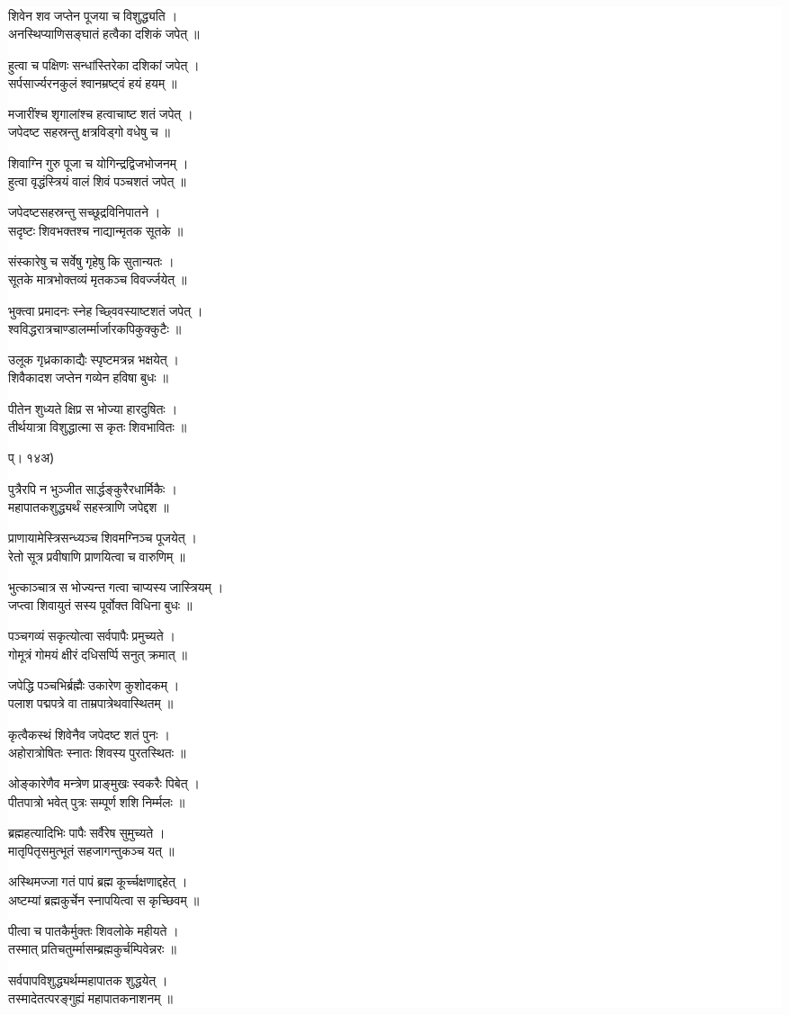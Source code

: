 शिवेन शव जप्तेन पूजया च विशुद्ध्यति ।  
अनस्थिप्याणिसङ्घातं हत्वैका दशिकं जपेत् ॥  
  
हुत्वा च पक्षिणः सन्धांस्तिरेका दशिकां जपेत् ।  
सर्पसार्ज्यरनकुलं श्वानम्रष्ट्वं हयं हयम् ॥  
  
मजारींश्च शृगालांश्च हत्वाचाष्ट शतं जपेत् ।  
जपेदष्ट सहस्रन्तु क्षत्रविड्गो वधेषु च ॥  
  
शिवाग्नि गुरु पूजा च योगिन्द्रद्विजभोजनम् ।  
हुत्वा वृद्धंस्त्रियं वालं शिवं पञ्चशतं जपेत् ॥  
  
जपेदष्टसहस्रन्तु सच्छूद्रविनिपातने ।  
सदृष्टः शिवभक्तश्च नाद्यान्मृतक सूतके ॥  
  
संस्कारेषु च सर्वेषु गृहेषु कि सुतान्यतः ।  
सूतके मात्रभोक्तव्यं मृतकञ्च विवर्ज्जयेत् ॥  
  
भुक्त्वा प्रमादनः स्नेह च्छ्विवस्याष्टशतं जपेत् ।  
श्वविद्धरात्रचाण्डालर्म्मार्जारकपिकुक्कुटैः ॥  
  
उलूक गृध्रकाकाद्यैः स्पृष्टमत्रन्न भक्षयेत् ।  
शिवैकादश जप्तेन गव्येन हविषा बुधः ॥  
  
पीतेन शुध्यते क्षिप्र स भोज्या हारदुषितः ।  
तीर्थयात्रा विशुद्धात्मा स कृतः शिवभावितः ॥  
  
प्। १४अ)  
  
पुत्रैरपि न भुञ्जीत सार्द्धङ्कुरैरधार्मिकैः ।  
महापातकशुद्ध्यर्थं सहस्त्राणि जपेद्दश ॥  
  
प्राणायामेस्त्रिसन्ध्यञ्च शिवमग्निञ्च पूजयेत् ।  
रेतो सूत्र प्रवीषाणि प्राणयित्वा च वारुणिम् ॥  
  
भुत्काञ्चात्र स भोज्यन्त गत्वा चाप्यस्य जास्त्रियम् ।  
जप्त्वा शिवायुतं सस्य पूर्वोक्त विधिना बुधः ॥  
  
पञ्चगव्यं सकृत्योत्वा सर्वपापैः प्रमुच्यते ।  
गोमूत्रं गोमयं क्षीरं दधिसर्प्पि सनुत् क्रमात् ॥  
  
जपेद्धि पञ्चभिर्ब्रह्मैः उकारेण कुशोदकम् ।  
पलाश पद्मपत्रे वा ताम्रपात्रेथवास्थितम् ॥  
  
कृत्वैकस्थं शिवेनैव जपेदष्ट शतं पुनः ।  
अहोरात्रोषितः स्नातः शिवस्य पुरतस्थितः ॥  
  
ओङ्कारेणैव मन्त्रेण प्राङ्मुखः स्वकरैः पिबेत् ।  
पीतपात्रो भवेत् पुत्रः सम्पूर्ण शशि निर्म्मलः ॥  
  
ब्रह्महत्यादिभिः पापैः सर्वैरेष सुमुच्यते ।  
मातृपितृसमुत्भूतं सहजागन्तुकञ्च यत् ॥  
  
अस्थिमज्जा गतं पापं ब्रह्म कूर्च्चक्षणाद्दहेत् ।  
अष्टम्यां ब्रह्मकुर्चेन स्नापयित्वा स कृच्छिवम् ॥  
  
पीत्वा च पातकैर्मुक्तः शिवलोके महीयते ।  
तस्मात् प्रतिचतुर्म्मासम्ब्रह्मकुर्चम्पिवेन्नरः ॥  
  
सर्वपापविशुद्ध्यर्थम्महापातक शुद्धयेत् ।  
तस्मादेतत्परङ्गुह्यं महापातकनाशनम् ॥  
  